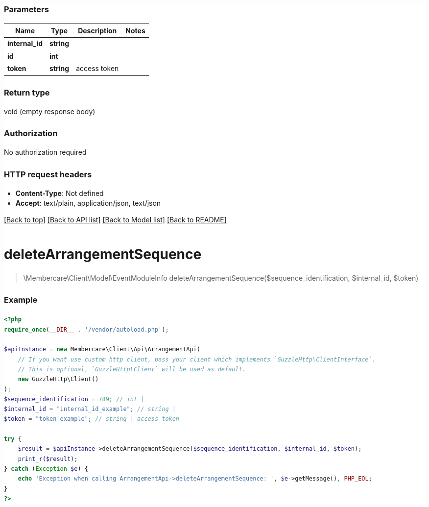 ### Parameters

Name | Type | Description  | Notes
------------- | ------------- | ------------- | -------------
 **internal_id** | **string**|  |
 **id** | **int**|  |
 **token** | **string**| access token |

### Return type

void (empty response body)

### Authorization

No authorization required

### HTTP request headers

 - **Content-Type**: Not defined
 - **Accept**: text/plain, application/json, text/json

[[Back to top]](#) [[Back to API list]](../../README.md#documentation-for-api-endpoints) [[Back to Model list]](../../README.md#documentation-for-models) [[Back to README]](../../README.md)

# **deleteArrangementSequence**
> \Membercare\Client\Model\EventModuleInfo deleteArrangementSequence($sequence_identification, $internal_id, $token)



### Example
```php
<?php
require_once(__DIR__ . '/vendor/autoload.php');

$apiInstance = new Membercare\Client\Api\ArrangementApi(
    // If you want use custom http client, pass your client which implements `GuzzleHttp\ClientInterface`.
    // This is optional, `GuzzleHttp\Client` will be used as default.
    new GuzzleHttp\Client()
);
$sequence_identification = 789; // int | 
$internal_id = "internal_id_example"; // string | 
$token = "token_example"; // string | access token

try {
    $result = $apiInstance->deleteArrangementSequence($sequence_identification, $internal_id, $token);
    print_r($result);
} catch (Exception $e) {
    echo 'Exception when calling ArrangementApi->deleteArrangementSequence: ', $e->getMessage(), PHP_EOL;
}
?>
```
